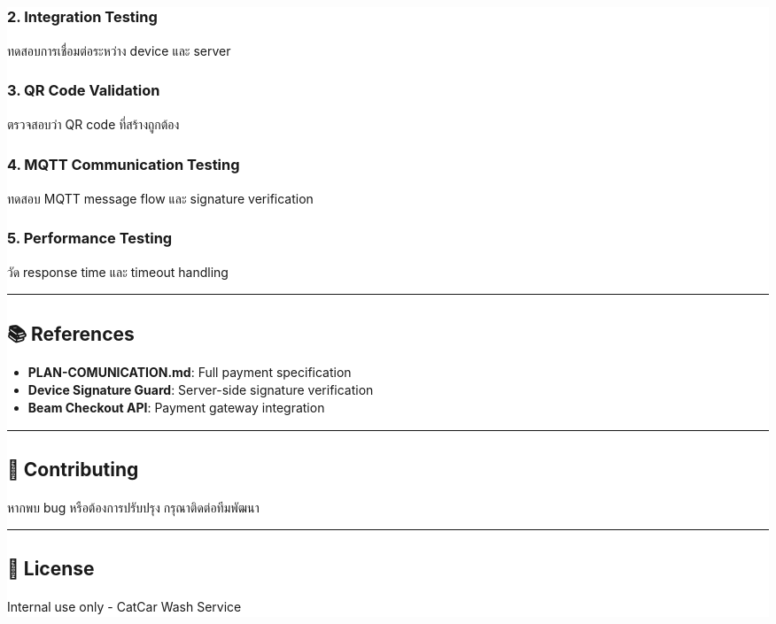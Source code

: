 ### 2. Integration Testing
ทดสอบการเชื่อมต่อระหว่าง device และ server

### 3. QR Code Validation
ตรวจสอบว่า QR code ที่สร้างถูกต้อง

### 4. MQTT Communication Testing
ทดสอบ MQTT message flow และ signature verification

### 5. Performance Testing
วัด response time และ timeout handling

---

## 📚 References

- **PLAN-COMUNICATION.md**: Full payment specification
- **Device Signature Guard**: Server-side signature verification
- **Beam Checkout API**: Payment gateway integration

---

## 🤝 Contributing

หากพบ bug หรือต้องการปรับปรุง กรุณาติดต่อทีมพัฒนา

---

## 📄 License

Internal use only - CatCar Wash Service

